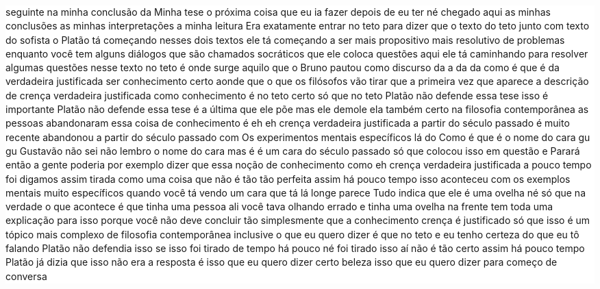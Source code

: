 seguinte na minha conclusão da Minha
tese o próxima coisa que eu ia fazer
depois de eu ter né chegado aqui as
minhas conclusões as minhas
interpretações a minha leitura Era
exatamente entrar no teto para dizer que
o texto do teto junto com texto do
sofista o Platão tá começando nesses
dois textos ele tá começando a ser mais
propositivo mais resolutivo de problemas
enquanto você tem alguns diálogos que
são chamados socráticos que ele coloca
questões aqui ele tá caminhando para
resolver algumas questões nesse texto no
teto é onde surge aquilo que o Bruno
pautou como discurso da a
da
da como é que é da verdadeira
justificada ser conhecimento certo aonde
que o que os filósofos vão tirar que a
primeira vez que aparece a descrição de
crença verdadeira justificada como
conhecimento é no teto certo só que no
teto Platão não defende essa tese isso é
importante Platão não defende essa tese
é a última que ele põe mas ele demole
ela também certo na filosofia
contemporânea as pessoas abandonaram
essa coisa de conhecimento
é eh eh crença verdadeira justificada a
partir do século passado é muito recente
abandonou a partir do século passado com
Os experimentos mentais específicos lá
do Como é que é o nome do cara gu
gu Gustavão não sei não lembro o nome do
cara mas é é um cara do século passado
só que colocou isso em questão e Parará
então a gente poderia por exemplo dizer
que essa noção de conhecimento como eh
crença verdadeira justificada a pouco
tempo foi digamos assim tirada como uma
coisa que não é tão tão perfeita assim
há pouco tempo isso aconteceu com os
exemplos mentais muito específicos
quando você tá vendo um cara que tá lá
longe parece Tudo indica que ele é uma
ovelha né só que na verdade o que
acontece é que tinha uma pessoa ali você
tava olhando errado e tinha uma ovelha
na frente tem toda uma explicação para
isso porque você não deve concluir tão
simplesmente que a
conhecimento crença é justificado só que
isso é um tópico mais complexo de
filosofia contemporânea inclusive o que
eu quero dizer é que no teto e eu tenho
certeza do que eu tô falando Platão não
defendia isso se isso foi tirado de
tempo há pouco né foi tirado isso aí não
é tão certo assim há pouco tempo Platão
já dizia que isso não era a resposta é
isso que eu quero dizer certo beleza
isso que eu quero dizer para começo de
conversa